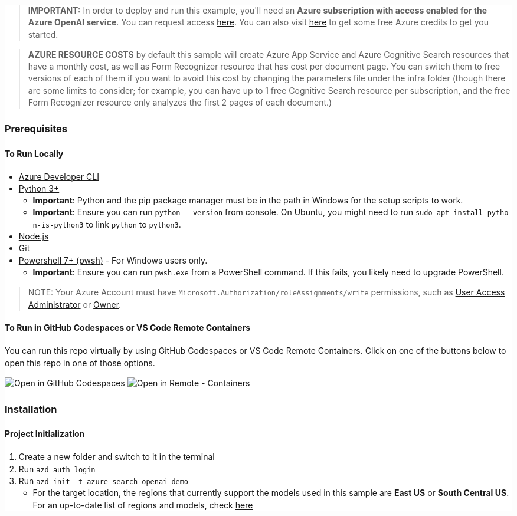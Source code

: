 > **IMPORTANT:** In order to deploy and run this example, you'll need an **Azure subscription with access enabled for the Azure OpenAI service**. You can request access [here](https://aka.ms/oaiapply). You can also visit [here](https://azure.microsoft.com/free/cognitive-search/) to get some free Azure credits to get you started.

> **AZURE RESOURCE COSTS** by default this sample will create Azure App Service and Azure Cognitive Search resources that have a monthly cost, as well as Form Recognizer resource that has cost per document page. You can switch them to free versions of each of them if you want to avoid this cost by changing the parameters file under the infra folder (though there are some limits to consider; for example, you can have up to 1 free Cognitive Search resource per subscription, and the free Form Recognizer resource only analyzes the first 2 pages of each document.)

### Prerequisites

#### To Run Locally
- [Azure Developer CLI](https://aka.ms/azure-dev/install)
- [Python 3+](https://www.python.org/downloads/)
    - **Important**: Python and the pip package manager must be in the path in Windows for the setup scripts to work.
    - **Important**: Ensure you can run `python --version` from console. On Ubuntu, you might need to run `sudo apt install python-is-python3` to link `python` to `python3`.    
- [Node.js](https://nodejs.org/en/download/)
- [Git](https://git-scm.com/downloads)
- [Powershell 7+ (pwsh)](https://github.com/powershell/powershell) - For Windows users only.
   - **Important**: Ensure you can run `pwsh.exe` from a PowerShell command. If this fails, you likely need to upgrade PowerShell.

>NOTE: Your Azure Account must have `Microsoft.Authorization/roleAssignments/write` permissions, such as [User Access Administrator](https://learn.microsoft.com/azure/role-based-access-control/built-in-roles#user-access-administrator) or [Owner](https://learn.microsoft.com/azure/role-based-access-control/built-in-roles#owner).  

#### To Run in GitHub Codespaces or VS Code Remote Containers

You can run this repo virtually by using GitHub Codespaces or VS Code Remote Containers.  Click on one of the buttons below to open this repo in one of those options.

[![Open in GitHub Codespaces](https://img.shields.io/static/v1?style=for-the-badge&label=GitHub+Codespaces&message=Open&color=brightgreen&logo=github)](https://github.com/codespaces/new?hide_repo_select=true&ref=main&repo=599293758&machine=standardLinux32gb&devcontainer_path=.devcontainer%2Fdevcontainer.json&location=WestUs2)
[![Open in Remote - Containers](https://img.shields.io/static/v1?style=for-the-badge&label=Remote%20-%20Containers&message=Open&color=blue&logo=visualstudiocode)](https://vscode.dev/redirect?url=vscode://ms-vscode-remote.remote-containers/cloneInVolume?url=https://github.com/azure-samples/azure-search-openai-demo)

### Installation

#### Project Initialization

1. Create a new folder and switch to it in the terminal
1. Run `azd auth login`
1. Run `azd init -t azure-search-openai-demo`
    * For the target location, the regions that currently support the models used in this sample are **East US** or **South Central US**. For an up-to-date list of regions and models, check [here](https://learn.microsoft.com/en-us/azure/cognitive-services/openai/concepts/models)
